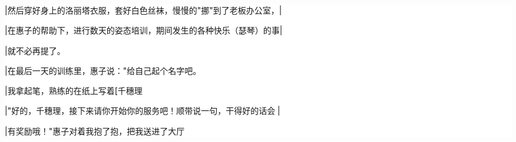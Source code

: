 |然后穿好身上的洛丽塔衣服，套好白色丝袜，慢慢的"挪"到了老板办公室，|

|在惠子的帮助下，进行数天的姿态培训，期间发生的各种快乐（瑟琴）的事|

|就不必再提了。

|在最后一天的训练里，惠子说："给自己起个名字吧。

|我拿起笔，熟练的在纸上写着[千穗理

|"好的，千穗理，接下来请你开始你的服务吧！顺带说一句，干得好的话会 |

|有奖励哦！"惠子对着我抱了抱，把我送进了大厅



